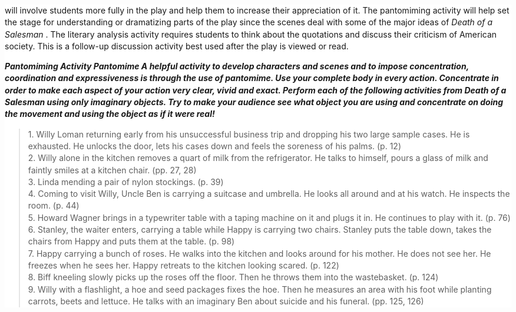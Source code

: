  will involve students more fully in the play and help them to increase their appreciation of it. The pantomiming activity will help set the stage for understanding or dramatizing parts of the play since the scenes deal with some of the major ideas of
 <i>
  Death
 </i>
 <i>
  of a Salesman
 </i>
 . The literary analysis activity requires students to think about the quotations and discuss their criticism of American society. This is a follow-up discussion activity best used after the play is viewed or read.
<p>
  <b>
   <i>
    <i>
     <b>
      Pantomiming Activity Pantomime
     </b>
    </i>
    A helpful activity to develop characters and scenes and to impose concentration, coordination and expressiveness is through the use of pantomime. Use your complete body in every action. Concentrate in order to make each aspect of your action very clear, vivid and exact. Perform each of the following activities from
    <i>
     Death of a Salesman
    </i>
    using only imaginary objects. Try to make your audience see what object you are using and concentrate on doing the movement and using the object as if it were real!
   </i>
  </b>
  <br/>
 </p>
 <blockquote>
  <dl>
   <dt>
    1. Willy Loman returning early from his unsuccessful business trip and dropping his two large sample cases. He is exhausted. He unlocks the door, lets his cases down and feels the soreness of his palms. (p. 12)
    <dt>
     2. Willy alone in the kitchen removes a quart of milk from the refrigerator. He talks to himself, pours a glass of milk and faintly smiles at a kitchen chair. (pp. 27, 28)
     <dt>
      3. Linda mending a pair of nylon stockings. (p. 39)
      <dt>
       4. Coming to visit Willy, Uncle Ben is carrying a suitcase and umbrella. He looks all around and at his watch. He inspects the room. (p. 44)
       <dt>
        5. Howard Wagner brings in a typewriter table with a taping machine on it and plugs it in. He continues to play with it. (p. 76)
        <dt>
         6. Stanley, the waiter enters, carrying a table while Happy is carrying two chairs. Stanley puts the table down, takes the chairs from Happy and puts them at the table. (p. 98)
         <dt>
          7. Happy carrying a bunch of roses. He walks into the kitchen and looks around for his mother. He does not see her. He freezes when he sees her. Happy retreats to the kitchen looking scared. (p. 122)
          <dt>
           8. Biff kneeling slowly picks up the roses off the floor. Then he throws them into the wastebasket. (p. 124)
           <dt>
            9. Willy with a flashlight, a hoe and seed packages fixes the hoe. Then he measures an area with his foot while planting carrots, beets and lettuce. He talks with an imaginary Ben about suicide and his funeral. (pp. 125, 126)
            <dt>